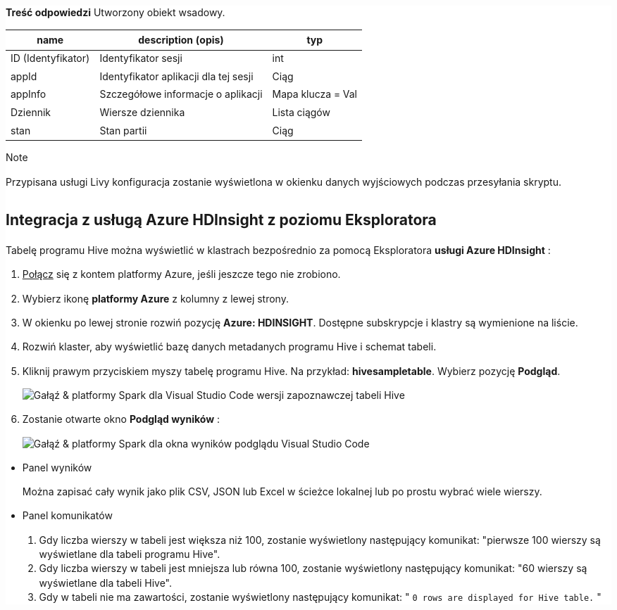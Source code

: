   **Treść odpowiedzi** Utworzony obiekt wsadowy.

  | name | description (opis) | typ |
  | --- | ---| --- |
  | ID (Identyfikator) | Identyfikator sesji | int |
  | appId | Identyfikator aplikacji dla tej sesji | Ciąg |
  | appInfo | Szczegółowe informacje o aplikacji | Mapa klucza = Val |
  | Dziennik | Wiersze dziennika | Lista ciągów |
  | stan |Stan partii | Ciąg |

  > [!NOTE]
  > Przypisana usługi Livy konfiguracja zostanie wyświetlona w okienku danych wyjściowych podczas przesyłania skryptu.

## <a name="integrate-with-azure-hdinsight-from-explorer"></a>Integracja z usługą Azure HDInsight z poziomu Eksploratora

Tabelę programu Hive można wyświetlić w klastrach bezpośrednio za pomocą Eksploratora **usługi Azure HDInsight** :

1. [Połącz](#connect-to-an-azure-account) się z kontem platformy Azure, jeśli jeszcze tego nie zrobiono.

2. Wybierz ikonę **platformy Azure** z kolumny z lewej strony.

3. W okienku po lewej stronie rozwiń pozycję **Azure: HDINSIGHT**. Dostępne subskrypcje i klastry są wymienione na liście.

4. Rozwiń klaster, aby wyświetlić bazę danych metadanych programu Hive i schemat tabeli.

5. Kliknij prawym przyciskiem myszy tabelę programu Hive. Na przykład: **hivesampletable**. Wybierz pozycję **Podgląd**.

   ![Gałąź & platformy Spark dla Visual Studio Code wersji zapoznawczej tabeli Hive](./media/hdinsight-for-vscode/hdinsight-for-vscode-preview-hive-table.png)

6. Zostanie otwarte okno **Podgląd wyników** :

   ![Gałąź & platformy Spark dla okna wyników podglądu Visual Studio Code](./media/hdinsight-for-vscode/hdinsight-for-vscode-preview-results-window.png)

- Panel wyników

   Można zapisać cały wynik jako plik CSV, JSON lub Excel w ścieżce lokalnej lub po prostu wybrać wiele wierszy.

- Panel komunikatów

  1. Gdy liczba wierszy w tabeli jest większa niż 100, zostanie wyświetlony następujący komunikat: "pierwsze 100 wierszy są wyświetlane dla tabeli programu Hive".
  2. Gdy liczba wierszy w tabeli jest mniejsza lub równa 100, zostanie wyświetlony następujący komunikat: "60 wierszy są wyświetlane dla tabeli Hive".
  3. Gdy w tabeli nie ma zawartości, zostanie wyświetlony następujący komunikat: " `0 rows are displayed for Hive table.` "
